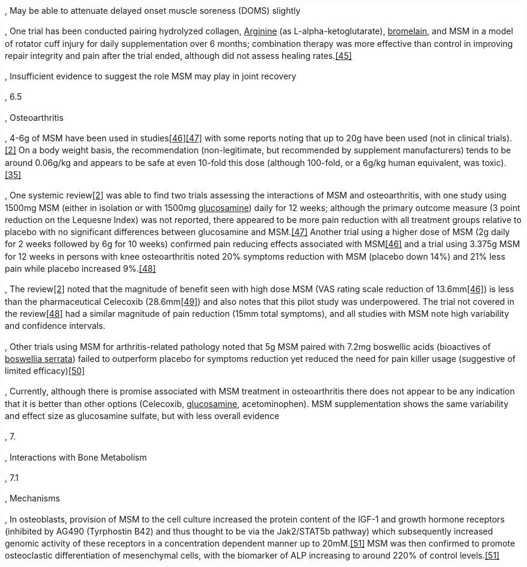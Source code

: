 , May be able to attenuate delayed onset muscle soreness (DOMS) slightly

, One trial has been conducted pairing hydrolyzed collagen, [Arginine](/supplements/arginine/) (as L-alpha-ketoglutarate), [bromelain](/supplements/bromelain/), and MSM in a model of rotator cuff injury for daily supplementation over 6 months; combination therapy was more effective than control in improving repair integrity and pain after the trial ended, although did not assess healing rates.[[45]](#ref-45)

, Insufficient evidence to suggest the role MSM may play in joint recovery

, 6.5

, Osteoarthritis

, 4-6g of MSM have been used in studies[[46]](#ref-46)[[47]](#ref-47) with some reports noting that up to 20g have been used (not in clinical trials).[[2]](#ref-2) On a body weight basis, the recommendation (non-legitimate, but recommended by supplement manufacturers) tends to be around 0.06g/kg and appears to be safe at even 10-fold this dose (although 100-fold, or a 6g/kg human equivalent, was toxic).[[35]](#ref-35)

, One systemic review[[2]](#ref-2) was able to find two trials assessing the interactions of MSM and osteoarthritis, with one study using 1500mg MSM (either in isolation or with 1500mg [glucosamine](/supplements/glucosamine/)) daily for 12 weeks; although the primary outcome measure (3 point reduction on the Lequesne Index) was not reported, there appeared to be more pain reduction with all treatment groups relative to placebo with no significant differences between glucosamine and MSM.[[47]](#ref-47) Another trial using a higher dose of MSM (2g daily for 2 weeks followed by 6g for 10 weeks) confirmed pain reducing effects associated with MSM[[46]](#ref-46) and a trial using 3.375g MSM for 12 weeks in persons with knee osteoarthritis noted 20% symptoms reduction with MSM (placebo down 14%) and 21% less pain while placebo increased 9%.[[48]](#ref-48)

, The review[[2]](#ref-2) noted that the magnitude of benefit seen with high dose MSM (VAS rating scale reduction of 13.6mm[[46]](#ref-46)) is less than the pharmaceutical Celecoxib (28.6mm[[49]](#ref-49)) and also notes that this pilot study was underpowered. The trial not covered in the review[[48]](#ref-48) had a similar magnitude of pain reduction (15mm total symptoms), and all studies with MSM note high variability and confidence intervals.

, Other trials using MSM for arthritis-related pathology noted that 5g MSM paired with 7.2mg boswellic acids (bioactives of [boswellia serrata](/supplements/boswellia/)) failed to outperform placebo for symptoms reduction yet reduced the need for pain killer usage (suggestive of limited efficacy)[[50]](#ref-50)

, Currently, although there is promise associated with MSM treatment in osteoarthritis there does not appear to be any indication that it is better than other options (Celecoxib, [glucosamine](/supplements/glucosamine/), acetominophen). MSM supplementation shows the same variability and effect size as glucosamine sulfate, but with less overall evidence

, 7.

, Interactions with Bone Metabolism

, 7.1

, Mechanisms

, In osteoblasts, provision of MSM to the cell culture increased the protein content of the IGF-1 and growth hormone receptors (inhibited by AG490 (Tyrphostin B42) and thus thought to be via the Jak2/STAT5b pathway) which subsequently increased genomic activity of these receptors in a concentration dependent manner up to 20mM.[[51]](#ref-51) MSM was then confirmed to promote osteoclastic differentiation of mesenchymal cells, with the biomarker of ALP increasing to around 220% of control levels.[[51]](#ref-51)
